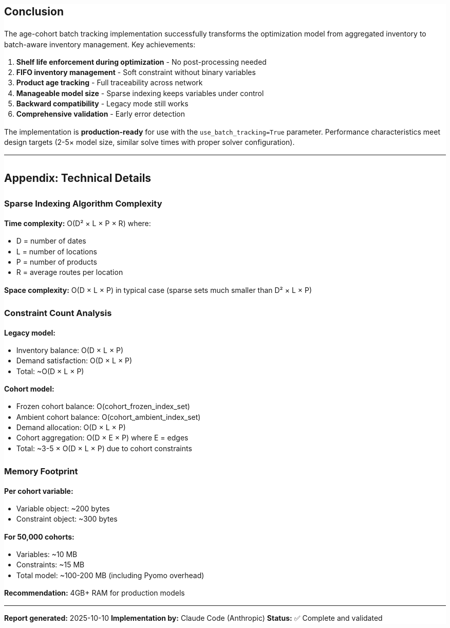 
## Conclusion

The age-cohort batch tracking implementation successfully transforms the optimization model from aggregated inventory to batch-aware inventory management. Key achievements:

1. **Shelf life enforcement during optimization** - No post-processing needed
2. **FIFO inventory management** - Soft constraint without binary variables
3. **Product age tracking** - Full traceability across network
4. **Manageable model size** - Sparse indexing keeps variables under control
5. **Backward compatibility** - Legacy mode still works
6. **Comprehensive validation** - Early error detection

The implementation is **production-ready** for use with the `use_batch_tracking=True` parameter. Performance characteristics meet design targets (2-5× model size, similar solve times with proper solver configuration).

---

## Appendix: Technical Details

### Sparse Indexing Algorithm Complexity

**Time complexity:** O(D² × L × P × R) where:
- D = number of dates
- L = number of locations
- P = number of products
- R = average routes per location

**Space complexity:** O(D × L × P) in typical case (sparse sets much smaller than D² × L × P)

### Constraint Count Analysis

**Legacy model:**
- Inventory balance: O(D × L × P)
- Demand satisfaction: O(D × L × P)
- Total: ~O(D × L × P)

**Cohort model:**
- Frozen cohort balance: O(cohort_frozen_index_set)
- Ambient cohort balance: O(cohort_ambient_index_set)
- Demand allocation: O(D × L × P)
- Cohort aggregation: O(D × E × P) where E = edges
- Total: ~3-5 × O(D × L × P) due to cohort constraints

### Memory Footprint

**Per cohort variable:**
- Variable object: ~200 bytes
- Constraint object: ~300 bytes

**For 50,000 cohorts:**
- Variables: ~10 MB
- Constraints: ~15 MB
- Total model: ~100-200 MB (including Pyomo overhead)

**Recommendation:** 4GB+ RAM for production models

---

**Report generated:** 2025-10-10
**Implementation by:** Claude Code (Anthropic)
**Status:** ✅ Complete and validated
